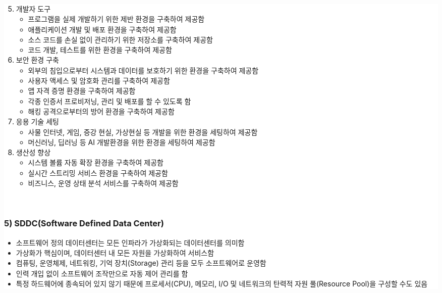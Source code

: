 5. 개발자 도구
    - 프로그램을 실제 개발하기 위한 제반 환경을 구축하여 제공함
    - 애플리케이션 개발 및 배포 환경을 구축하여 제공함
    - 소스 코드를 손실 없이 관리하기 위한 저장소를 구축하여 제공함
    - 코드 개발, 테스트를 위한 환경을 구축하여 제공함
6. 보안 환경 구축
    - 외부의 침입으로부터 시스템과 데이터를 보호하기 위한 환경을 구축하여 제공함
    - 사용자 액세스 및 암호화 관리를 구축하여 제공함
    - 앱 자격 증명 환경을 구축하여 제공함
    - 각종 인증서 프로비저닝, 관리 및 배포를 할 수 있도록 함
    - 해킹 공격으로부터의 방어 환경을 구축하여 제공함
7. 응용 기술 세팅
    - 사물 인터넷, 게임, 증강 현실, 가상현실 등 개발을 위한 환경을 세팅하여 제공함
    - 머신러닝, 딥러닝 등 AI 개발환경을 위한 환경을 세팅하여 제공함
8. 생산성 향상
    - 시스템 볼륨 자동 확장 환경을 구축하여 제공함
    - 실시간 스트리밍 서비스 환경을 구축하여 제공함
    - 비즈니스, 운영 상태 분석 서비스를 구축하여 제공함

<br>

### 5) SDDC(Software Defined Data Center)
- 소프트웨어 정의 데이터센터는 모든 인파라가 가상화되는 데이터센터를 의미함
- 가상화가 핵심이며, 데이터센터 내 모든 자원을 가상화하여 서비스함
- 컴퓨팅, 운영체제, 네트워킹, 기억 장치(Storage) 관리 등을 모두 소프트웨어로 운영함
- 인력 개입 없이 소프트웨어 조작만으로 자동 제어 관리를 함
- 특정 하드웨어에 종속되어 있지 않기 때문에 프로세서(CPU), 메모리, I/O 및 네트워크의 탄력적 자원 풀(Resource Pool)을 구성할 수도 있음